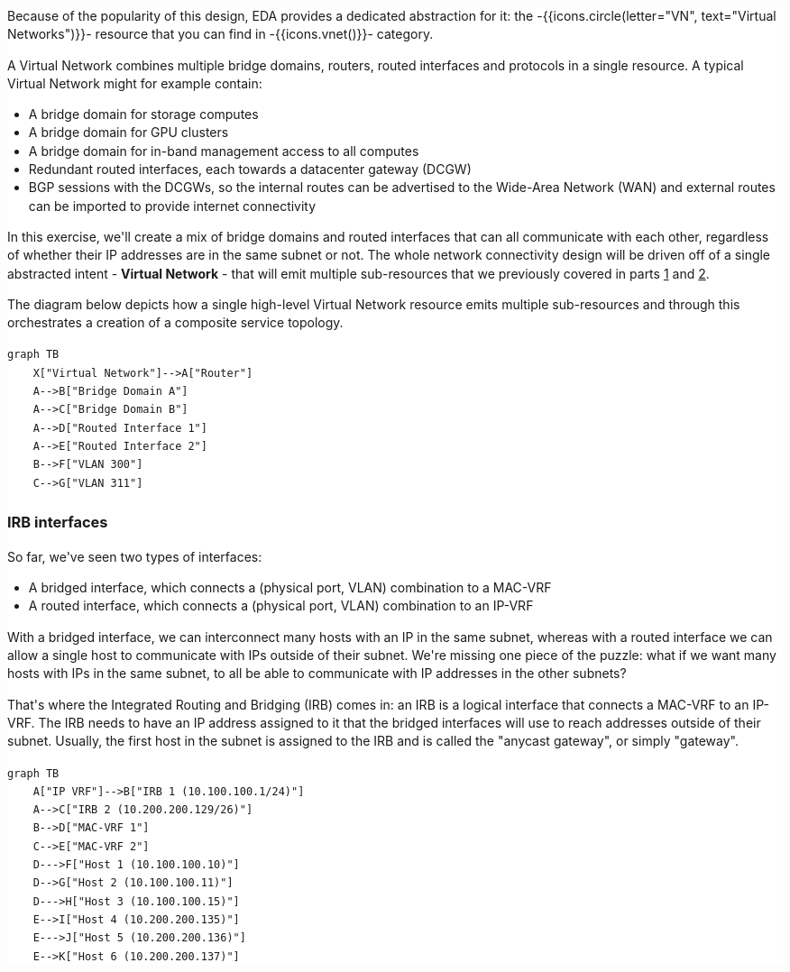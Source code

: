 Because of the popularity of this design, EDA provides a dedicated abstraction for it: the -{{icons.circle(letter="VN", text="Virtual Networks")}}- resource that you can find in -{{icons.vnet()}}- category.

A Virtual Network combines multiple bridge domains, routers, routed interfaces and protocols in a single resource. A typical Virtual Network might for example contain:

- A bridge domain for storage computes
- A bridge domain for GPU clusters
- A bridge domain for in-band management access to all computes
- Redundant routed interfaces, each towards a datacenter gateway (DCGW)
- BGP sessions with the DCGWs, so the internal routes can be advertised to the Wide-Area Network (WAN) and external routes can be imported to provide internet connectivity

In this exercise, we'll create a mix of bridge domains and routed interfaces that can all communicate with each other, regardless of whether their IP addresses are in the same subnet or not. The whole network connectivity design will be driven off of a single abstracted intent - **Virtual Network** - that will emit multiple sub-resources that we previously covered in parts [1](bridge-domains.md) and [2](routers.md).

The diagram below depicts how a single high-level Virtual Network resource emits multiple sub-resources and through this orchestrates a creation of a composite service topology.

```mermaid
graph TB
    X["Virtual Network"]-->A["Router"]
    A-->B["Bridge Domain A"]
    A-->C["Bridge Domain B"]
    A-->D["Routed Interface 1"]
    A-->E["Routed Interface 2"]
    B-->F["VLAN 300"]
    C-->G["VLAN 311"]
```

### IRB interfaces

So far, we've seen two types of interfaces:

- A bridged interface, which connects a (physical port, VLAN) combination to a MAC-VRF
- A routed interface, which connects a (physical port, VLAN) combination to an IP-VRF

With a bridged interface, we can interconnect many hosts with an IP in the same subnet, whereas with a routed interface we can allow a single host to communicate with IPs outside of their subnet. We're missing one piece of the puzzle: what if we want many hosts with IPs in the same subnet, to all be able to communicate with IP addresses in the other subnets?

That's where the Integrated Routing and Bridging (IRB) comes in: an IRB is a logical interface that connects a MAC-VRF to an IP-VRF. The IRB needs to have an IP address assigned to it that the bridged interfaces will use to reach addresses outside of their subnet. Usually, the first host in the subnet is assigned to the IRB and is called the "anycast gateway", or simply "gateway".

```mermaid
graph TB
    A["IP VRF"]-->B["IRB 1 (10.100.100.1/24)"]
    A-->C["IRB 2 (10.200.200.129/26)"]
    B-->D["MAC-VRF 1"]
    C-->E["MAC-VRF 2"]
    D--->F["Host 1 (10.100.100.10)"]
    D-->G["Host 2 (10.100.100.11)"]
    D--->H["Host 3 (10.100.100.15)"]
    E-->I["Host 4 (10.200.200.135)"]
    E--->J["Host 5 (10.200.200.136)"]
    E-->K["Host 6 (10.200.200.137)"]
```


[^1]: You can check an in-depth lab where we covered this type of design at [Learn SR Linux blog](https://learn.srlinux.dev/tutorials/l3evpn/rt5-only/).